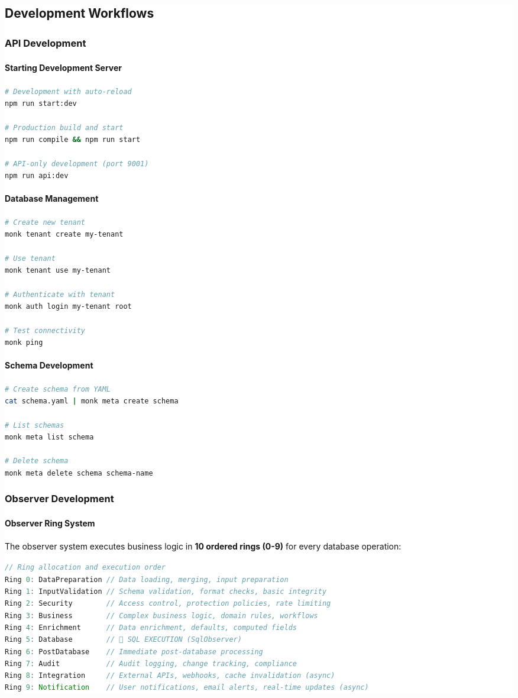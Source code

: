 ## Development Workflows

### API Development

#### **Starting Development Server**
```bash
# Development with auto-reload
npm run start:dev

# Production build and start
npm run compile && npm run start

# API-only development (port 9001)
npm run api:dev
```

#### **Database Management**
```bash
# Create new tenant
monk tenant create my-tenant

# Use tenant  
monk tenant use my-tenant

# Authenticate with tenant
monk auth login my-tenant root

# Test connectivity
monk ping
```

#### **Schema Development**
```bash
# Create schema from YAML
cat schema.yaml | monk meta create schema

# List schemas
monk meta list schema

# Delete schema
monk meta delete schema schema-name
```

### Observer Development

#### **Observer Ring System**
The observer system executes business logic in **10 ordered rings (0-9)** for every database operation:

```typescript
// Ring allocation and execution order
Ring 0: DataPreparation // Data loading, merging, input preparation
Ring 1: InputValidation // Schema validation, format checks, basic integrity
Ring 2: Security        // Access control, protection policies, rate limiting
Ring 3: Business        // Complex business logic, domain rules, workflows
Ring 4: Enrichment      // Data enrichment, defaults, computed fields
Ring 5: Database        // 🎯 SQL EXECUTION (SqlObserver)
Ring 6: PostDatabase    // Immediate post-database processing
Ring 7: Audit           // Audit logging, change tracking, compliance
Ring 8: Integration     // External APIs, webhooks, cache invalidation (async)
Ring 9: Notification    // User notifications, email alerts, real-time updates (async)
```
